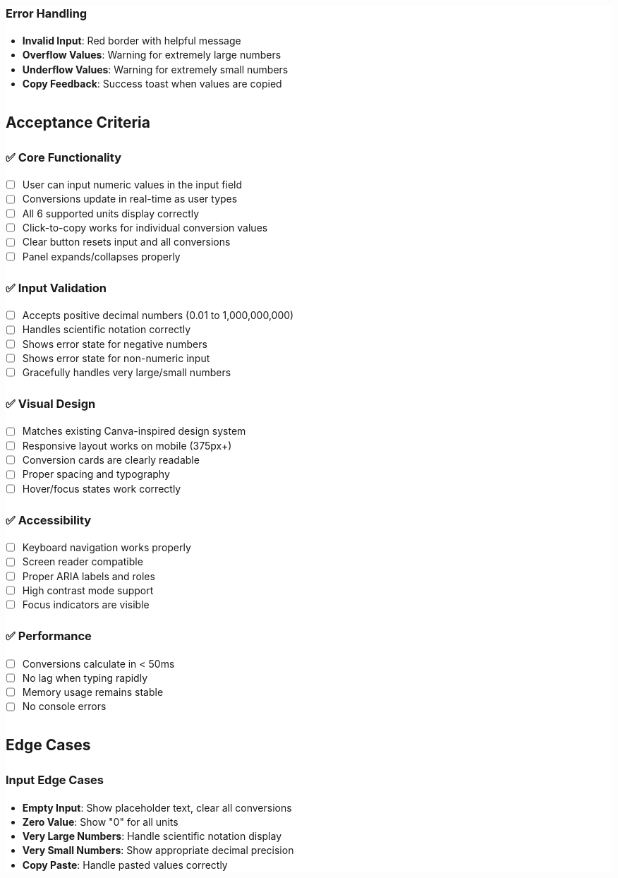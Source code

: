 ### Error Handling
- **Invalid Input**: Red border with helpful message
- **Overflow Values**: Warning for extremely large numbers
- **Underflow Values**: Warning for extremely small numbers
- **Copy Feedback**: Success toast when values are copied

## Acceptance Criteria

### ✅ Core Functionality
- [ ] User can input numeric values in the input field
- [ ] Conversions update in real-time as user types
- [ ] All 6 supported units display correctly
- [ ] Click-to-copy works for individual conversion values
- [ ] Clear button resets input and all conversions
- [ ] Panel expands/collapses properly

### ✅ Input Validation
- [ ] Accepts positive decimal numbers (0.01 to 1,000,000,000)
- [ ] Handles scientific notation correctly
- [ ] Shows error state for negative numbers
- [ ] Shows error state for non-numeric input
- [ ] Gracefully handles very large/small numbers

### ✅ Visual Design
- [ ] Matches existing Canva-inspired design system
- [ ] Responsive layout works on mobile (375px+)
- [ ] Conversion cards are clearly readable
- [ ] Proper spacing and typography
- [ ] Hover/focus states work correctly

### ✅ Accessibility
- [ ] Keyboard navigation works properly
- [ ] Screen reader compatible
- [ ] Proper ARIA labels and roles
- [ ] High contrast mode support
- [ ] Focus indicators are visible

### ✅ Performance
- [ ] Conversions calculate in < 50ms
- [ ] No lag when typing rapidly
- [ ] Memory usage remains stable
- [ ] No console errors

## Edge Cases

### Input Edge Cases
- **Empty Input**: Show placeholder text, clear all conversions
- **Zero Value**: Show "0" for all units
- **Very Large Numbers**: Handle scientific notation display
- **Very Small Numbers**: Show appropriate decimal precision
- **Copy Paste**: Handle pasted values correctly
